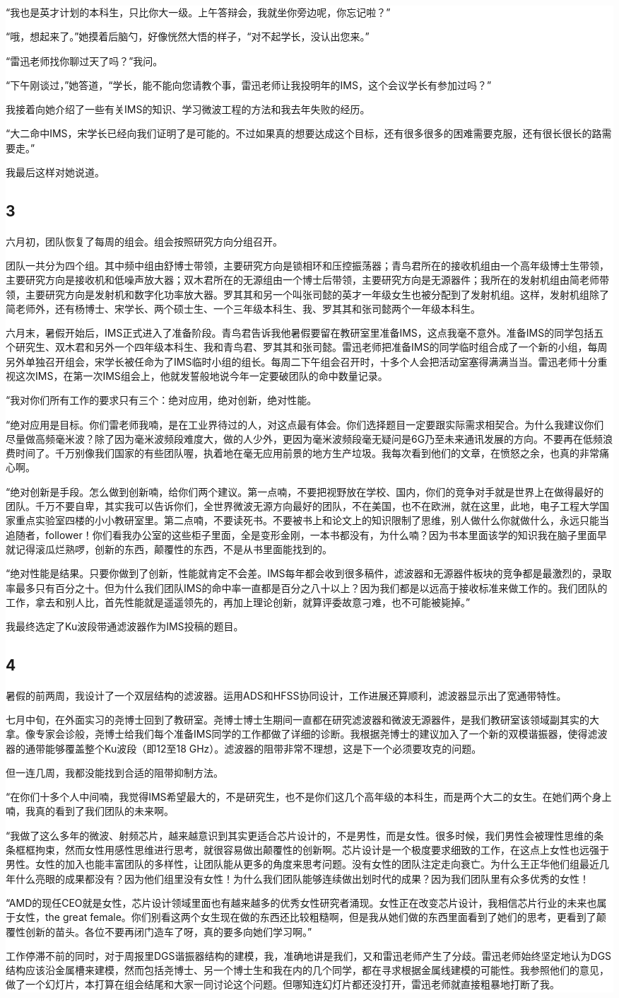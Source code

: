 “我也是英才计划的本科生，只比你大一级。上午答辩会，我就坐你旁边呢，你忘记啦？”

“哦，想起来了。”她摸着后脑勺，好像恍然大悟的样子，“对不起学长，没认出您来。”

“雷迅老师找你聊过天了吗？”我问。

“下午刚谈过，”她答道，“学长，能不能向您请教个事，雷迅老师让我投明年的IMS，这个会议学长有参加过吗？”

我接着向她介绍了一些有关IMS的知识、学习微波工程的方法和我去年失败的经历。

“大二命中IMS，宋学长已经向我们证明了是可能的。不过如果真的想要达成这个目标，还有很多很多的困难需要克服，还有很长很长的路需要走。”

我最后这样对她说道。

## 3

六月初，团队恢复了每周的组会。组会按照研究方向分组召开。

团队一共分为四个组。其中频中组由舒博士带领，主要研究方向是锁相环和压控振荡器；青鸟君所在的接收机组由一个高年级博士生带领，主要研究方向是接收机和低噪声放大器；双木君所在的无源组由一个博士后带领，主要研究方向是无源器件；我所在的发射机组由简老师带领，主要研究方向是发射机和数字化功率放大器。罗其其和另一个叫张司懿的英才一年级女生也被分配到了发射机组。这样，发射机组除了简老师外，还有杨博士、宋学长、两个硕士生、一个三年级本科生、我、罗其其和张司懿两个一年级本科生。

六月末，暑假开始后，IMS正式进入了准备阶段。青鸟君告诉我他暑假要留在教研室里准备IMS，这点我毫不意外。准备IMS的同学包括五个研究生、双木君和另外一个四年级本科生、我和青鸟君、罗其其和张司懿。雷迅老师把准备IMS的同学临时组合成了一个新的小组，每周另外单独召开组会，宋学长被任命为了IMS临时小组的组长。每周二下午组会召开时，十多个人会把活动室塞得满满当当。雷迅老师十分重视这次IMS，在第一次IMS组会上，他就发誓般地说今年一定要破团队的命中数量记录。

“我对你们所有工作的要求只有三个：绝对应用，绝对创新，绝对性能。

“绝对应用是目标。你们雷老师我喃，是在工业界待过的人，对这点最有体会。你们选择题目一定要跟实际需求相契合。为什么我建议你们尽量做高频毫米波？除了因为毫米波频段难度大，做的人少外，更因为毫米波频段毫无疑问是6G乃至未来通讯发展的方向。不要再在低频浪费时间了。千万别像我们国家的有些团队喔，执着地在毫无应用前景的地方生产垃圾。我每次看到他们的文章，在愤怒之余，也真的非常痛心啊。

“绝对创新是手段。怎么做到创新喃，给你们两个建议。第一点喃，不要把视野放在学校、国内，你们的竞争对手就是世界上在做得最好的团队。千万不要自卑，其实我可以告诉你们，全世界微波无源方向最好的团队，不在美国，也不在欧洲，就在这里，此地，电子工程大学国家重点实验室四楼的小小教研室里。第二点喃，不要读死书。不要被书上和论文上的知识限制了思维，别人做什么你就做什么，永远只能当追随者，follower！你们看我办公室的这些柜子里面，全是变形金刚，一本书都没有，为什么喃？因为书本里面该学的知识我在脑子里面早就记得滚瓜烂熟啰，创新的东西，颠覆性的东西，不是从书里面能找到的。

“绝对性能是结果。只要你做到了创新，性能就肯定不会差。IMS每年都会收到很多稿件，滤波器和无源器件板块的竞争都是最激烈的，录取率最多只有百分之十。但为什么我们团队IMS的命中率一直都是百分之八十以上？因为我们都是以远高于接收标准来做工作的。我们团队的工作，拿去和别人比，首先性能就是遥遥领先的，再加上理论创新，就算评委故意刁难，也不可能被毙掉。”

我最终选定了Ku波段带通滤波器作为IMS投稿的题目。

## 4

暑假的前两周，我设计了一个双层结构的滤波器。运用ADS和HFSS协同设计，工作进展还算顺利，滤波器显示出了宽通带特性。

七月中旬，在外面实习的尧博士回到了教研室。尧博士博士生期间一直都在研究滤波器和微波无源器件，是我们教研室该领域副其实的大拿。像专家会诊般，尧博士给我们每个准备IMS同学的工作都做了详细的诊断。我根据尧博士的建议加入了一个新的双模谐振器，使得滤波器的通带能够覆盖整个Ku波段（即12至18 GHz）。滤波器的阻带非常不理想，这是下一个必须要攻克的问题。

但一连几周，我都没能找到合适的阻带抑制方法。

“在你们十多个人中间喃，我觉得IMS希望最大的，不是研究生，也不是你们这几个高年级的本科生，而是两个大二的女生。在她们两个身上喃，我真的看到了我们团队的未来啊。

“我做了这么多年的微波、射频芯片，越来越意识到其实更适合芯片设计的，不是男性，而是女性。很多时候，我们男性会被理性思维的条条框框拘束，然而女性用感性思维进行思考，就很容易做出颠覆性的创新啊。芯片设计是一个极度要求细致的工作，在这点上女性也远强于男性。女性的加入也能丰富团队的多样性，让团队能从更多的角度来思考问题。没有女性的团队注定走向衰亡。为什么王正华他们组最近几年什么亮眼的成果都没有？因为他们组里没有女性！为什么我们团队能够连续做出划时代的成果？因为我们团队里有众多优秀的女性！

“AMD的现任CEO就是女性，芯片设计领域里面也有越来越多的优秀女性研究者涌现。女性正在改变芯片设计，我相信芯片行业的未来也属于女性，the great female。你们别看这两个女生现在做的东西还比较粗糙啊，但是我从她们做的东西里面看到了她们的思考，更看到了颠覆性创新的苗头。各位不要再闭门造车了呀，真的要多向她们学习啊。”

工作停滞不前的同时，对于周报里DGS谐振器结构的建模，我，准确地讲是我们，又和雷迅老师产生了分歧。雷迅老师始终坚定地认为DGS结构应该沿金属槽来建模，然而包括尧博士、另一个博士生和我在内的几个同学，都在寻求根据金属线建模的可能性。我参照他们的意见，做了一个幻灯片，本打算在组会结尾和大家一同讨论这个问题。但哪知连幻灯片都还没打开，雷迅老师就直接粗暴地打断了我。
